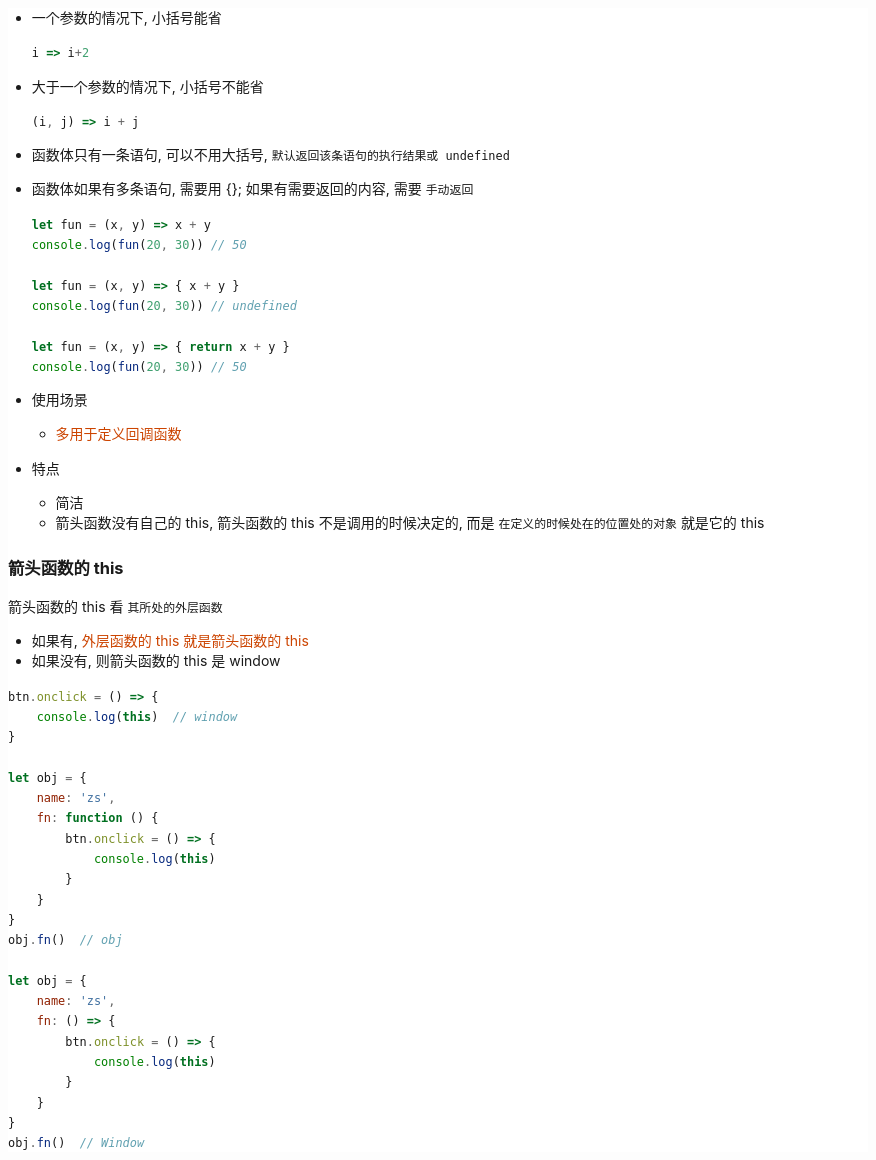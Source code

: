   - 一个参数的情况下, 小括号能省

    ```js
    i => i+2
    ```

  - 大于一个参数的情况下, 小括号不能省

    ```js
    (i, j) => i + j
    ```

  - 函数体只有一条语句, 可以不用大括号, `默认返回该条语句的执行结果或 undefined`
  - 函数体如果有多条语句, 需要用 {}; 如果有需要返回的内容, 需要 `手动返回`
    ```js
    let fun = (x, y) => x + y
    console.log(fun(20, 30)) // 50
    
    let fun = (x, y) => { x + y }
    console.log(fun(20, 30)) // undefined
    
    let fun = (x, y) => { return x + y }
    console.log(fun(20, 30)) // 50
    ```

- 使用场景
  - <font color=#c40>多用于定义回调函数</font>

- 特点
  - 简洁
  - 箭头函数没有自己的 this, 箭头函数的 this 不是调用的时候决定的, 
    而是 `在定义的时候处在的位置处的对象` 就是它的 this

### 箭头函数的 this 

箭头函数的 this 看 `其所处的外层函数`

- 如果有, <font color=#c40>外层函数的 this 就是箭头函数的 this</font>
- 如果没有, 则箭头函数的 this 是 window
```js
btn.onclick = () => {
    console.log(this)  // window
}

let obj = {
    name: 'zs',
    fn: function () {
        btn.onclick = () => {
            console.log(this)
        }
    }
}
obj.fn()  // obj

let obj = {
    name: 'zs',
    fn: () => {
        btn.onclick = () => {
            console.log(this)
        }
    }
}
obj.fn()  // Window
```
